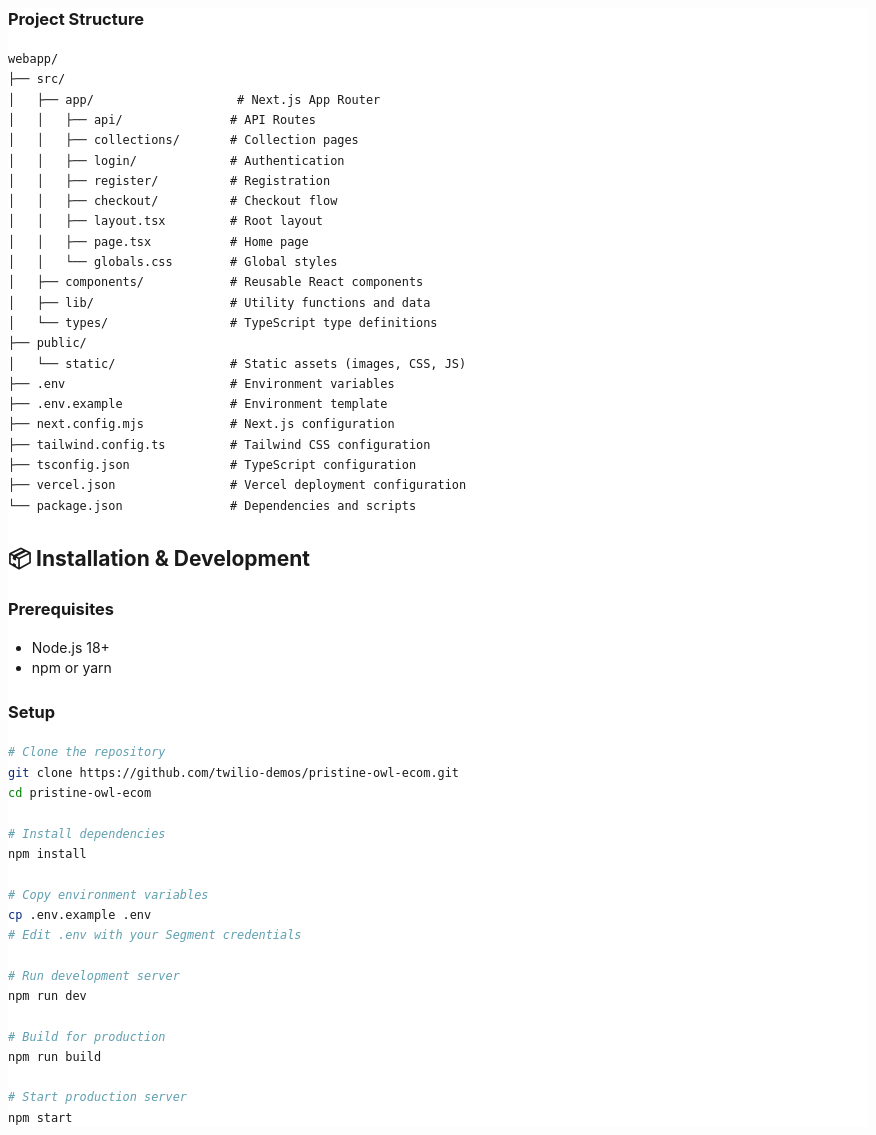 ### Project Structure
```
webapp/
├── src/
│   ├── app/                    # Next.js App Router
│   │   ├── api/               # API Routes
│   │   ├── collections/       # Collection pages
│   │   ├── login/             # Authentication
│   │   ├── register/          # Registration
│   │   ├── checkout/          # Checkout flow
│   │   ├── layout.tsx         # Root layout
│   │   ├── page.tsx           # Home page
│   │   └── globals.css        # Global styles
│   ├── components/            # Reusable React components
│   ├── lib/                   # Utility functions and data
│   └── types/                 # TypeScript type definitions
├── public/
│   └── static/                # Static assets (images, CSS, JS)
├── .env                       # Environment variables
├── .env.example               # Environment template
├── next.config.mjs            # Next.js configuration
├── tailwind.config.ts         # Tailwind CSS configuration
├── tsconfig.json              # TypeScript configuration
├── vercel.json                # Vercel deployment configuration
└── package.json               # Dependencies and scripts
```

## 📦 Installation & Development

### Prerequisites
- Node.js 18+ 
- npm or yarn

### Setup
```bash
# Clone the repository
git clone https://github.com/twilio-demos/pristine-owl-ecom.git
cd pristine-owl-ecom

# Install dependencies
npm install

# Copy environment variables
cp .env.example .env
# Edit .env with your Segment credentials

# Run development server
npm run dev

# Build for production
npm run build

# Start production server
npm start
```
